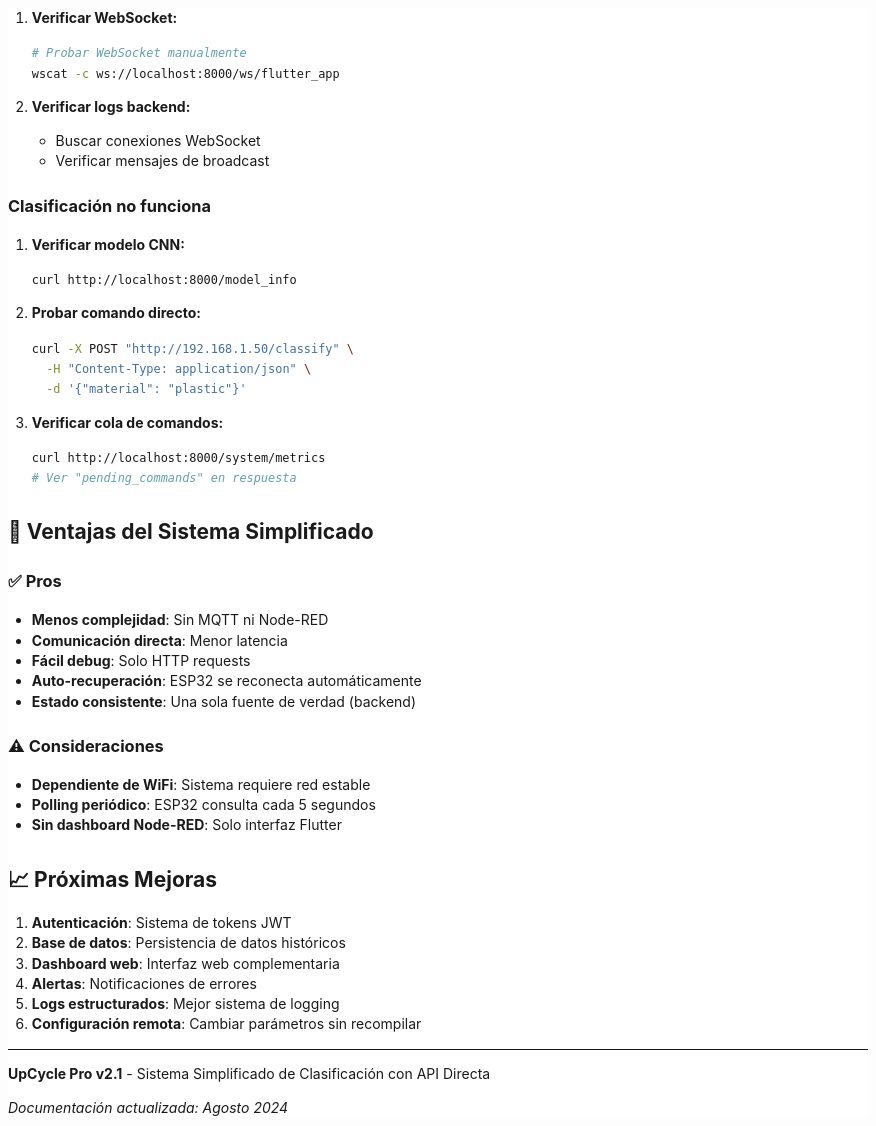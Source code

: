 1. **Verificar WebSocket:**
   ```bash
   # Probar WebSocket manualmente
   wscat -c ws://localhost:8000/ws/flutter_app
   ```

2. **Verificar logs backend:**
   - Buscar conexiones WebSocket
   - Verificar mensajes de broadcast

### Clasificación no funciona

1. **Verificar modelo CNN:**
   ```bash
   curl http://localhost:8000/model_info
   ```

2. **Probar comando directo:**
   ```bash
   curl -X POST "http://192.168.1.50/classify" \
     -H "Content-Type: application/json" \
     -d '{"material": "plastic"}'
   ```

3. **Verificar cola de comandos:**
   ```bash
   curl http://localhost:8000/system/metrics
   # Ver "pending_commands" en respuesta
   ```

## 🚀 Ventajas del Sistema Simplificado

### ✅ Pros
- **Menos complejidad**: Sin MQTT ni Node-RED
- **Comunicación directa**: Menor latencia
- **Fácil debug**: Solo HTTP requests
- **Auto-recuperación**: ESP32 se reconecta automáticamente
- **Estado consistente**: Una sola fuente de verdad (backend)

### ⚠️ Consideraciones
- **Dependiente de WiFi**: Sistema requiere red estable
- **Polling periódico**: ESP32 consulta cada 5 segundos
- **Sin dashboard Node-RED**: Solo interfaz Flutter

## 📈 Próximas Mejoras

1. **Autenticación**: Sistema de tokens JWT
2. **Base de datos**: Persistencia de datos históricos  
3. **Dashboard web**: Interfaz web complementaria
4. **Alertas**: Notificaciones de errores
5. **Logs estructurados**: Mejor sistema de logging
6. **Configuración remota**: Cambiar parámetros sin recompilar

---

**UpCycle Pro v2.1** - Sistema Simplificado de Clasificación con API Directa

*Documentación actualizada: Agosto 2024*